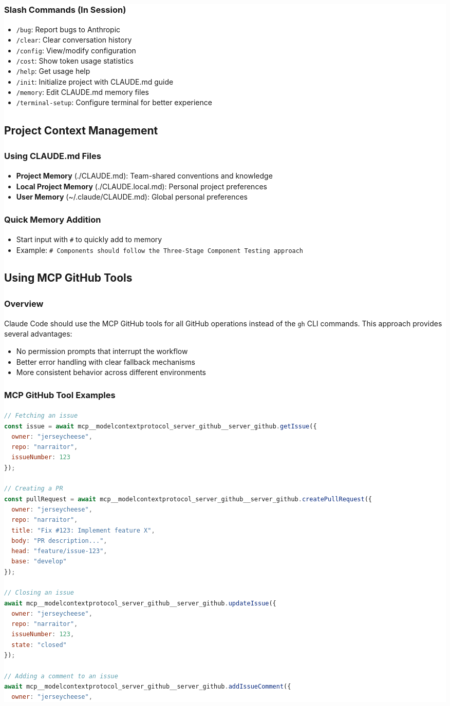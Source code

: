 ### Slash Commands (In Session)
- `/bug`: Report bugs to Anthropic
- `/clear`: Clear conversation history
- `/config`: View/modify configuration
- `/cost`: Show token usage statistics
- `/help`: Get usage help
- `/init`: Initialize project with CLAUDE.md guide
- `/memory`: Edit CLAUDE.md memory files
- `/terminal-setup`: Configure terminal for better experience

## Project Context Management

### Using CLAUDE.md Files
- **Project Memory** (./CLAUDE.md): Team-shared conventions and knowledge
- **Local Project Memory** (./CLAUDE.local.md): Personal project preferences
- **User Memory** (~/.claude/CLAUDE.md): Global personal preferences

### Quick Memory Addition
- Start input with `#` to quickly add to memory
- Example: `# Components should follow the Three-Stage Component Testing approach`

## Using MCP GitHub Tools

### Overview
Claude Code should use the MCP GitHub tools for all GitHub operations instead of the `gh` CLI commands. This approach provides several advantages:
- No permission prompts that interrupt the workflow
- Better error handling with clear fallback mechanisms
- More consistent behavior across different environments

### MCP GitHub Tool Examples
```javascript
// Fetching an issue
const issue = await mcp__modelcontextprotocol_server_github__server_github.getIssue({
  owner: "jerseycheese",
  repo: "narraitor",
  issueNumber: 123
});

// Creating a PR
const pullRequest = await mcp__modelcontextprotocol_server_github__server_github.createPullRequest({
  owner: "jerseycheese",
  repo: "narraitor",
  title: "Fix #123: Implement feature X",
  body: "PR description...",
  head: "feature/issue-123",
  base: "develop"
});

// Closing an issue
await mcp__modelcontextprotocol_server_github__server_github.updateIssue({
  owner: "jerseycheese",
  repo: "narraitor",
  issueNumber: 123,
  state: "closed"
});

// Adding a comment to an issue
await mcp__modelcontextprotocol_server_github__server_github.addIssueComment({
  owner: "jerseycheese",
```